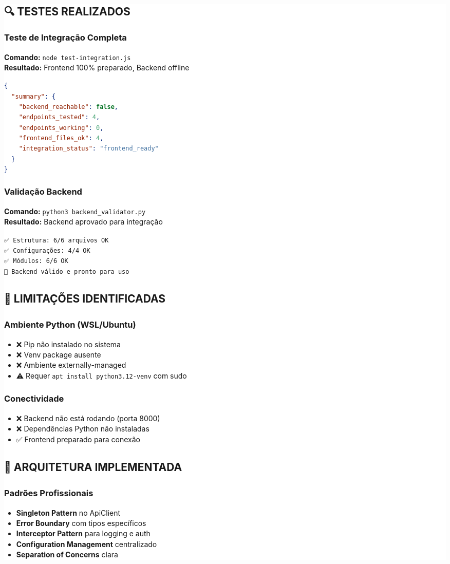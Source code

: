 ## 🔍 TESTES REALIZADOS

### **Teste de Integração Completa**
**Comando:** `node test-integration.js`  
**Resultado:** Frontend 100% preparado, Backend offline

```json
{
  "summary": {
    "backend_reachable": false,
    "endpoints_tested": 4,
    "endpoints_working": 0, 
    "frontend_files_ok": 4,
    "integration_status": "frontend_ready"
  }
}
```

### **Validação Backend**
**Comando:** `python3 backend_validator.py`  
**Resultado:** Backend aprovado para integração

```
✅ Estrutura: 6/6 arquivos OK
✅ Configurações: 4/4 OK  
✅ Módulos: 6/6 OK
🎉 Backend válido e pronto para uso
```

## 🚧 LIMITAÇÕES IDENTIFICADAS

### **Ambiente Python (WSL/Ubuntu)**
- ❌ Pip não instalado no sistema
- ❌ Venv package ausente  
- ❌ Ambiente externally-managed
- ⚠️ Requer `apt install python3.12-venv` com sudo

### **Conectividade**
- ❌ Backend não está rodando (porta 8000)
- ❌ Dependências Python não instaladas
- ✅ Frontend preparado para conexão

## 🎯 ARQUITETURA IMPLEMENTADA

### **Padrões Profissionais**
- **Singleton Pattern** no ApiClient
- **Error Boundary** com tipos específicos
- **Interceptor Pattern** para logging e auth
- **Configuration Management** centralizado
- **Separation of Concerns** clara
